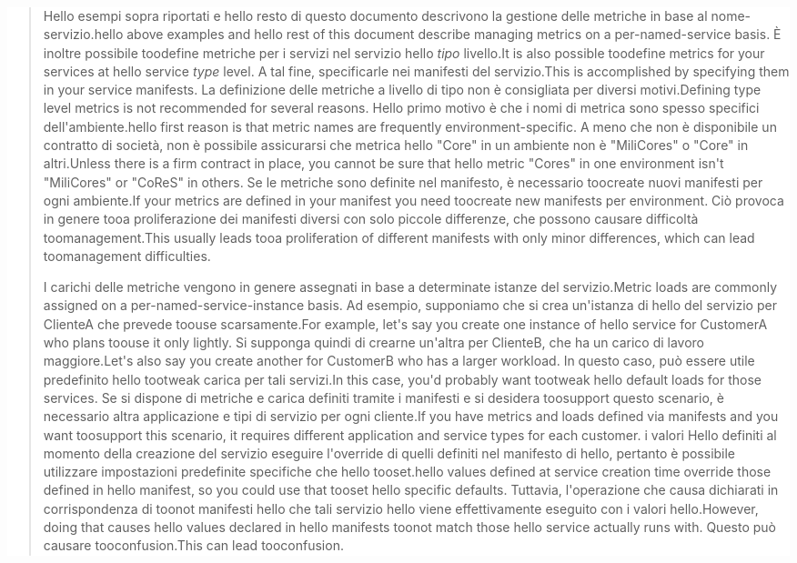 > <span data-ttu-id="66046-191">Hello esempi sopra riportati e hello resto di questo documento descrivono la gestione delle metriche in base al nome-servizio.</span><span class="sxs-lookup"><span data-stu-id="66046-191">hello above examples and hello rest of this document describe managing metrics on a per-named-service basis.</span></span> <span data-ttu-id="66046-192">È inoltre possibile toodefine metriche per i servizi nel servizio hello _tipo_ livello.</span><span class="sxs-lookup"><span data-stu-id="66046-192">It is also possible toodefine metrics for your services at hello service _type_ level.</span></span> <span data-ttu-id="66046-193">A tal fine, specificarle nei manifesti del servizio.</span><span class="sxs-lookup"><span data-stu-id="66046-193">This is accomplished by specifying them in your service manifests.</span></span> <span data-ttu-id="66046-194">La definizione delle metriche a livello di tipo non è consigliata per diversi motivi.</span><span class="sxs-lookup"><span data-stu-id="66046-194">Defining type level metrics is not recommended for several reasons.</span></span> <span data-ttu-id="66046-195">Hello primo motivo è che i nomi di metrica sono spesso specifici dell'ambiente.</span><span class="sxs-lookup"><span data-stu-id="66046-195">hello first reason is that metric names are frequently environment-specific.</span></span> <span data-ttu-id="66046-196">A meno che non è disponibile un contratto di società, non è possibile assicurarsi che metrica hello "Core" in un ambiente non è "MiliCores" o "Core" in altri.</span><span class="sxs-lookup"><span data-stu-id="66046-196">Unless there is a firm contract in place, you cannot be sure that hello metric "Cores" in one environment isn't "MiliCores" or "CoReS" in others.</span></span> <span data-ttu-id="66046-197">Se le metriche sono definite nel manifesto, è necessario toocreate nuovi manifesti per ogni ambiente.</span><span class="sxs-lookup"><span data-stu-id="66046-197">If your metrics are defined in your manifest you need toocreate new manifests per environment.</span></span> <span data-ttu-id="66046-198">Ciò provoca in genere tooa proliferazione dei manifesti diversi con solo piccole differenze, che possono causare difficoltà toomanagement.</span><span class="sxs-lookup"><span data-stu-id="66046-198">This usually leads tooa proliferation of different manifests with only minor differences, which can lead toomanagement difficulties.</span></span>  
>
> <span data-ttu-id="66046-199">I carichi delle metriche vengono in genere assegnati in base a determinate istanze del servizio.</span><span class="sxs-lookup"><span data-stu-id="66046-199">Metric loads are commonly assigned on a per-named-service-instance basis.</span></span> <span data-ttu-id="66046-200">Ad esempio, supponiamo che si crea un'istanza di hello del servizio per ClienteA che prevede toouse scarsamente.</span><span class="sxs-lookup"><span data-stu-id="66046-200">For example, let's say you create one instance of hello service for CustomerA who plans toouse it only lightly.</span></span> <span data-ttu-id="66046-201">Si supponga quindi di crearne un'altra per ClienteB, che ha un carico di lavoro maggiore.</span><span class="sxs-lookup"><span data-stu-id="66046-201">Let's also say you create another for CustomerB who has a larger workload.</span></span> <span data-ttu-id="66046-202">In questo caso, può essere utile predefinito hello tootweak carica per tali servizi.</span><span class="sxs-lookup"><span data-stu-id="66046-202">In this case, you'd probably want tootweak hello default loads for those services.</span></span> <span data-ttu-id="66046-203">Se si dispone di metriche e carica definiti tramite i manifesti e si desidera toosupport questo scenario, è necessario altra applicazione e tipi di servizio per ogni cliente.</span><span class="sxs-lookup"><span data-stu-id="66046-203">If you have metrics and loads defined via manifests and you want toosupport this scenario, it requires different application and service types for each customer.</span></span> <span data-ttu-id="66046-204">i valori Hello definiti al momento della creazione del servizio eseguire l'override di quelli definiti nel manifesto di hello, pertanto è possibile utilizzare impostazioni predefinite specifiche che hello tooset.</span><span class="sxs-lookup"><span data-stu-id="66046-204">hello values defined at service creation time override those defined in hello manifest, so you could use that tooset hello specific defaults.</span></span> <span data-ttu-id="66046-205">Tuttavia, l'operazione che causa dichiarati in corrispondenza di toonot manifesti hello che tali servizio hello viene effettivamente eseguito con i valori hello.</span><span class="sxs-lookup"><span data-stu-id="66046-205">However, doing that causes hello values declared in hello manifests toonot match those hello service actually runs with.</span></span> <span data-ttu-id="66046-206">Questo può causare tooconfusion.</span><span class="sxs-lookup"><span data-stu-id="66046-206">This can lead tooconfusion.</span></span> 
>
